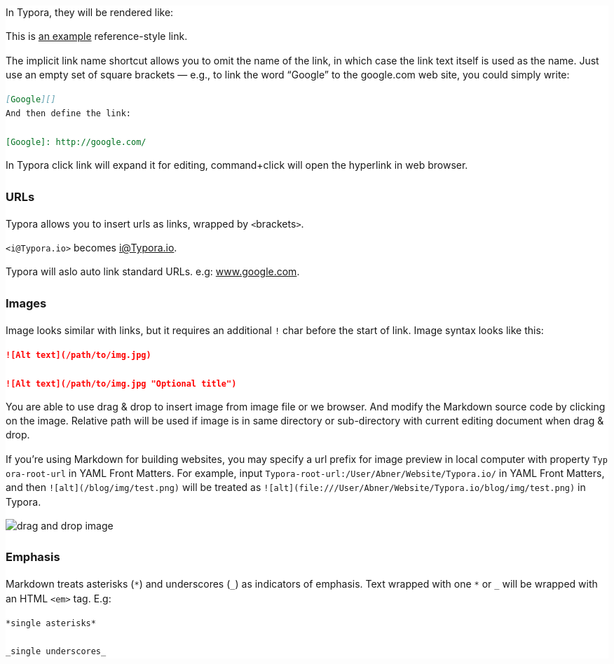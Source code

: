 In Typora, they will be rendered like:

This is [an example][id] reference-style link.

[id]: http://example.com/	"Optional Title Here"

The implicit link name shortcut allows you to omit the name of the link, in which case the link text itself is used as the name. Just use an empty set of square brackets — e.g., to link the word “Google” to the google.com web site, you could simply write:

``` markdown
[Google][]
And then define the link:

[Google]: http://google.com/
```

In Typora click link will expand it for editing, command+click will open the hyperlink in web browser.

### URLs

Typora allows you to insert urls as links, wrapped by `<`brackets`>`.

`<i@Typora.io>` becomes <i@Typora.io>.

Typora will aslo auto link standard URLs. e.g: www.google.com.

### Images

Image looks similar with links, but it requires an additional `!` char before the start of link. Image syntax looks like this:

``` markdown
![Alt text](/path/to/img.jpg)

![Alt text](/path/to/img.jpg "Optional title")
```

You are able to use drag & drop to insert image from image file or we browser. And modify the Markdown source code by clicking on the image. Relative path will be used if image is in same directory or sub-directory with current editing document when drag & drop.

If you’re using Markdown for building websites, you may specify a url prefix for image preview in local computer with property `Typora-root-url` in YAML Front Matters. For example, input `Typora-root-url:/User/Abner/Website/Typora.io/` in YAML Front Matters, and then `![alt](/blog/img/test.png)` will be treated as `![alt](file:///User/Abner/Website/Typora.io/blog/img/test.png)` in Typora.

![drag and drop image](http://Typora.io/img/drag-img.gif)

### Emphasis

Markdown treats asterisks (`*`) and underscores (`_`) as indicators of emphasis. Text wrapped with one `*` or `_` will be wrapped with an HTML `<em>` tag. E.g:

``` markdown
*single asterisks*

_single underscores_
```


[^footnote]: Here is the *text* of the **footnote**.
[^footnote]: Here is the *text* of the **footnote**.
[id]: http://example.com/  "Optional Title Here"
[GFM]: https://help.github.com/articles/github-flavored-markdown/